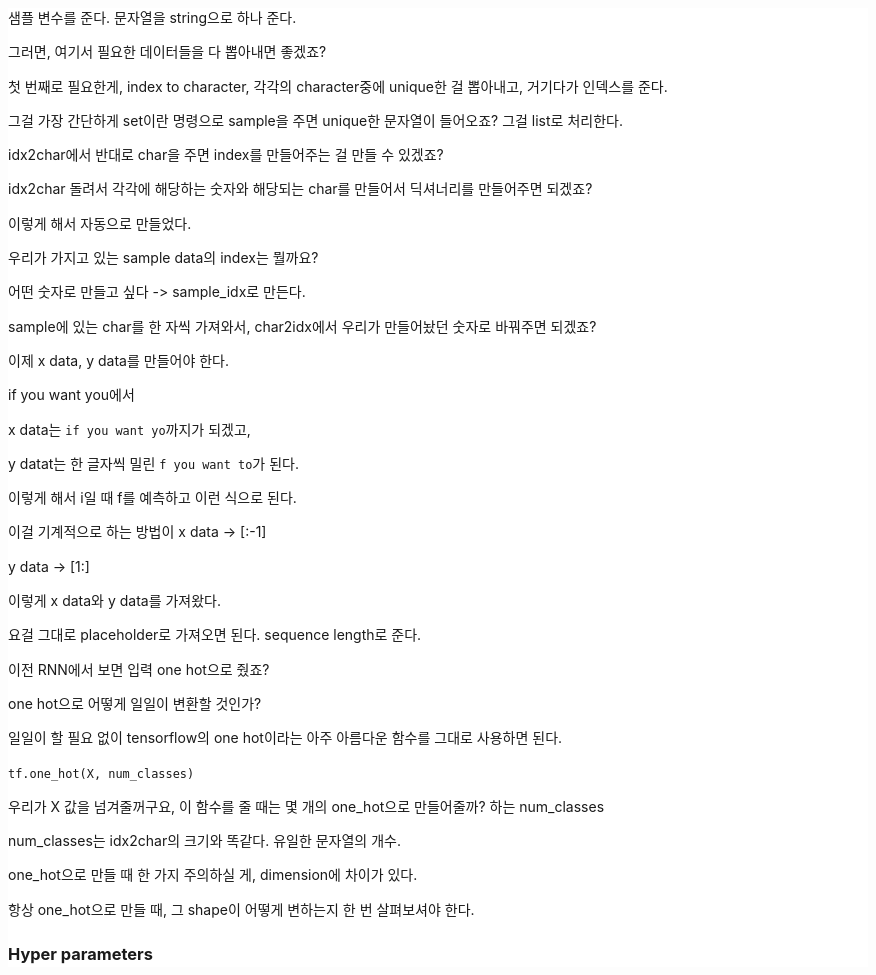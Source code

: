 샘플 변수를 준다. 문자열을 string으로 하나 준다.

그러면, 여기서 필요한 데이터들을 다 뽑아내면 좋겠죠?

첫 번째로 필요한게, index to character, 각각의 character중에 unique한 걸 뽑아내고, 거기다가 인덱스를 준다.

그걸 가장 간단하게 set이란 명령으로 sample을 주면 unique한 문자열이 들어오죠? 그걸 list로 처리한다.



idx2char에서 반대로 char을 주면 index를 만들어주는 걸 만들 수 있겠죠?

idx2char 돌려서 각각에 해당하는 숫자와 해당되는 char를 만들어서 딕셔너리를 만들어주면 되겠죠?

이렇게 해서 자동으로 만들었다.



우리가 가지고 있는 sample data의 index는 뭘까요?

어떤 숫자로 만들고 싶다 -> sample_idx로 만든다.

sample에 있는 char를 한 자씩 가져와서, char2idx에서 우리가 만들어놨던 숫자로 바꿔주면 되겠죠?

이제 x data, y data를 만들어야 한다.

if you want you에서

x data는 `if you want yo`까지가 되겠고,

y datat는 한 글자씩 밀린 `f you want to`가 된다.

이렇게 해서 i일 때 f를 예측하고 이런 식으로 된다.



이걸 기계적으로 하는 방법이 x data -> [:-1]

y data -> [1:]

이렇게 x data와 y data를 가져왔다.

요걸 그대로 placeholder로 가져오면 된다. sequence length로 준다.



이전 RNN에서 보면 입력 one hot으로 줬죠?

one hot으로 어떻게 일일이 변환할 것인가?

일일이 할 필요 없이 tensorflow의 one hot이라는 아주 아름다운 함수를 그대로 사용하면 된다.

```python
tf.one_hot(X, num_classes)
```

우리가 X 값을 넘겨줄꺼구요, 이 함수를 줄 때는 몇 개의 one_hot으로 만들어줄까? 하는 num_classes

num_classes는 idx2char의 크기와 똑같다. 유일한 문자열의 개수.

one_hot으로 만들 때 한 가지 주의하실 게, dimension에 차이가 있다.

항상 one_hot으로 만들 때, 그 shape이 어떻게 변하는지 한 번 살펴보셔야 한다.





### Hyper parameters
